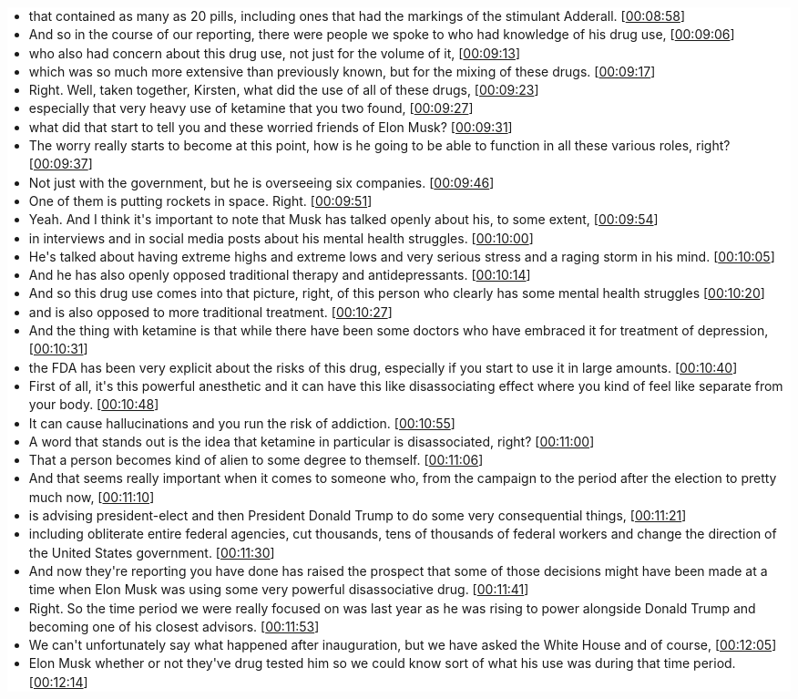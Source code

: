 *  that contained as many as 20 pills, including ones that had the markings of the stimulant Adderall. [[00:08:58](https://www.youtube.com/watch?v=lfDxO5Bg6jI&t=538.5600000000001s)]
*  And so in the course of our reporting, there were people we spoke to who had knowledge of his drug use, [[00:09:06](https://www.youtube.com/watch?v=lfDxO5Bg6jI&t=546.12s)]
*  who also had concern about this drug use, not just for the volume of it, [[00:09:13](https://www.youtube.com/watch?v=lfDxO5Bg6jI&t=553.24s)]
*  which was so much more extensive than previously known, but for the mixing of these drugs. [[00:09:17](https://www.youtube.com/watch?v=lfDxO5Bg6jI&t=557.8399999999999s)]
*  Right. Well, taken together, Kirsten, what did the use of all of these drugs, [[00:09:23](https://www.youtube.com/watch?v=lfDxO5Bg6jI&t=563.5999999999999s)]
*  especially that very heavy use of ketamine that you two found, [[00:09:27](https://www.youtube.com/watch?v=lfDxO5Bg6jI&t=567.4799999999999s)]
*  what did that start to tell you and these worried friends of Elon Musk? [[00:09:31](https://www.youtube.com/watch?v=lfDxO5Bg6jI&t=571.4799999999999s)]
*  The worry really starts to become at this point, how is he going to be able to function in all these various roles, right? [[00:09:37](https://www.youtube.com/watch?v=lfDxO5Bg6jI&t=577.92s)]
*  Not just with the government, but he is overseeing six companies. [[00:09:46](https://www.youtube.com/watch?v=lfDxO5Bg6jI&t=586.76s)]
*  One of them is putting rockets in space. Right. [[00:09:51](https://www.youtube.com/watch?v=lfDxO5Bg6jI&t=591.92s)]
*  Yeah. And I think it's important to note that Musk has talked openly about his, to some extent, [[00:09:54](https://www.youtube.com/watch?v=lfDxO5Bg6jI&t=594.76s)]
*  in interviews and in social media posts about his mental health struggles. [[00:10:00](https://www.youtube.com/watch?v=lfDxO5Bg6jI&t=600.28s)]
*  He's talked about having extreme highs and extreme lows and very serious stress and a raging storm in his mind. [[00:10:05](https://www.youtube.com/watch?v=lfDxO5Bg6jI&t=605.04s)]
*  And he has also openly opposed traditional therapy and antidepressants. [[00:10:14](https://www.youtube.com/watch?v=lfDxO5Bg6jI&t=614.1999999999999s)]
*  And so this drug use comes into that picture, right, of this person who clearly has some mental health struggles [[00:10:20](https://www.youtube.com/watch?v=lfDxO5Bg6jI&t=620.1999999999999s)]
*  and is also opposed to more traditional treatment. [[00:10:27](https://www.youtube.com/watch?v=lfDxO5Bg6jI&t=627.9599999999999s)]
*  And the thing with ketamine is that while there have been some doctors who have embraced it for treatment of depression, [[00:10:31](https://www.youtube.com/watch?v=lfDxO5Bg6jI&t=631.36s)]
*  the FDA has been very explicit about the risks of this drug, especially if you start to use it in large amounts. [[00:10:40](https://www.youtube.com/watch?v=lfDxO5Bg6jI&t=640.12s)]
*  First of all, it's this powerful anesthetic and it can have this like disassociating effect where you kind of feel like separate from your body. [[00:10:48](https://www.youtube.com/watch?v=lfDxO5Bg6jI&t=648.1600000000001s)]
*  It can cause hallucinations and you run the risk of addiction. [[00:10:55](https://www.youtube.com/watch?v=lfDxO5Bg6jI&t=655.4000000000001s)]
*  A word that stands out is the idea that ketamine in particular is disassociated, right? [[00:11:00](https://www.youtube.com/watch?v=lfDxO5Bg6jI&t=660.96s)]
*  That a person becomes kind of alien to some degree to themself. [[00:11:06](https://www.youtube.com/watch?v=lfDxO5Bg6jI&t=666.32s)]
*  And that seems really important when it comes to someone who, from the campaign to the period after the election to pretty much now, [[00:11:10](https://www.youtube.com/watch?v=lfDxO5Bg6jI&t=670.24s)]
*  is advising president-elect and then President Donald Trump to do some very consequential things, [[00:11:21](https://www.youtube.com/watch?v=lfDxO5Bg6jI&t=681.12s)]
*  including obliterate entire federal agencies, cut thousands, tens of thousands of federal workers and change the direction of the United States government. [[00:11:30](https://www.youtube.com/watch?v=lfDxO5Bg6jI&t=690.12s)]
*  And now they're reporting you have done has raised the prospect that some of those decisions might have been made at a time when Elon Musk was using some very powerful disassociative drug. [[00:11:41](https://www.youtube.com/watch?v=lfDxO5Bg6jI&t=701.48s)]
*  Right. So the time period we were really focused on was last year as he was rising to power alongside Donald Trump and becoming one of his closest advisors. [[00:11:53](https://www.youtube.com/watch?v=lfDxO5Bg6jI&t=713.88s)]
*  We can't unfortunately say what happened after inauguration, but we have asked the White House and of course, [[00:12:05](https://www.youtube.com/watch?v=lfDxO5Bg6jI&t=725.2s)]
*  Elon Musk whether or not they've drug tested him so we could know sort of what his use was during that time period. [[00:12:14](https://www.youtube.com/watch?v=lfDxO5Bg6jI&t=734.36s)]
